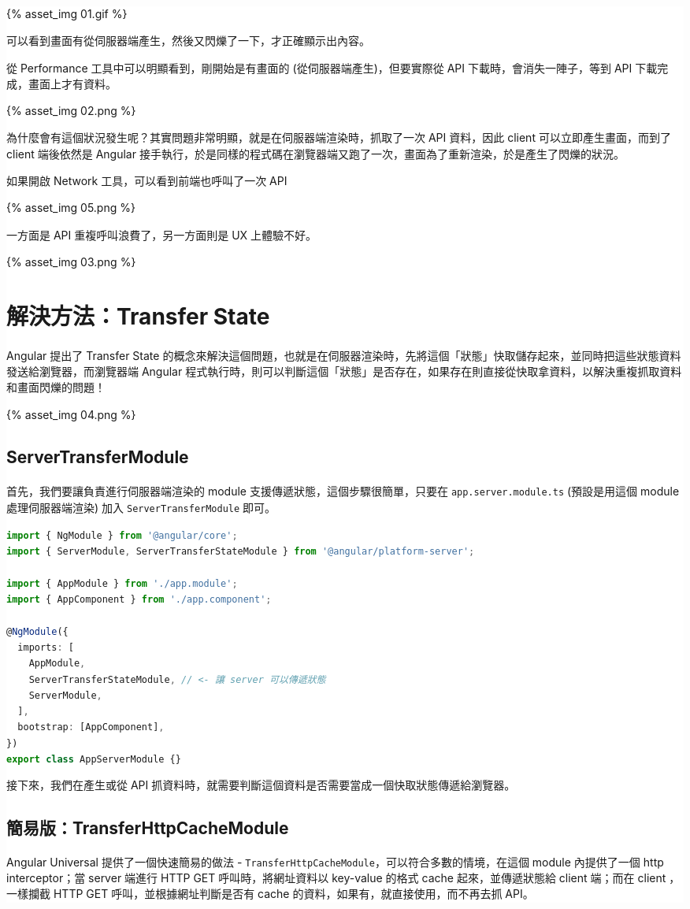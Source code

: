 {% asset_img 01.gif %}

可以看到畫面有從伺服器端產生，然後又閃爍了一下，才正確顯示出內容。

從 Performance 工具中可以明顯看到，剛開始是有畫面的 (從伺服器端產生)，但要實際從 API 下載時，會消失一陣子，等到 API 下載完成，畫面上才有資料。

{% asset_img 02.png %}

為什麼會有這個狀況發生呢？其實問題非常明顯，就是在伺服器端渲染時，抓取了一次 API 資料，因此 client 可以立即產生畫面，而到了 client 端後依然是 Angular 接手執行，於是同樣的程式碼在瀏覽器端又跑了一次，畫面為了重新渲染，於是產生了閃爍的狀況。

如果開啟 Network 工具，可以看到前端也呼叫了一次 API

{% asset_img 05.png %}

一方面是 API 重複呼叫浪費了，另一方面則是 UX 上體驗不好。

{% asset_img 03.png %}

# 解決方法：Transfer State

Angular 提出了 Transfer State 的概念來解決這個問題，也就是在伺服器渲染時，先將這個「狀態」快取儲存起來，並同時把這些狀態資料發送給瀏覽器，而瀏覽器端 Angular 程式執行時，則可以判斷這個「狀態」是否存在，如果存在則直接從快取拿資料，以解決重複抓取資料和畫面閃爍的問題！

{% asset_img 04.png %}

## ServerTransferModule

首先，我們要讓負責進行伺服器端渲染的 module 支援傳遞狀態，這個步驟很簡單，只要在 `app.server.module.ts` (預設是用這個 module 處理伺服器端渲染) 加入 `ServerTransferModule` 即可。

```typescript
import { NgModule } from '@angular/core';
import { ServerModule, ServerTransferStateModule } from '@angular/platform-server';

import { AppModule } from './app.module';
import { AppComponent } from './app.component';

@NgModule({
  imports: [
    AppModule,
    ServerTransferStateModule, // <- 讓 server 可以傳遞狀態
    ServerModule,
  ],
  bootstrap: [AppComponent],
})
export class AppServerModule {}
```

接下來，我們在產生或從 API 抓資料時，就需要判斷這個資料是否需要當成一個快取狀態傳遞給瀏覽器。

## 簡易版：TransferHttpCacheModule

Angular Universal 提供了一個快速簡易的做法 - `TransferHttpCacheModule`，可以符合多數的情境，在這個 module 內提供了一個 http interceptor；當 server 端進行 HTTP GET 呼叫時，將網址資料以 key-value 的格式 cache 起來，並傳遞狀態給 client 端；而在 client ， 一樣攔截 HTTP GET 呼叫，並根據網址判斷是否有 cache 的資料，如果有，就直接使用，而不再去抓 API。
